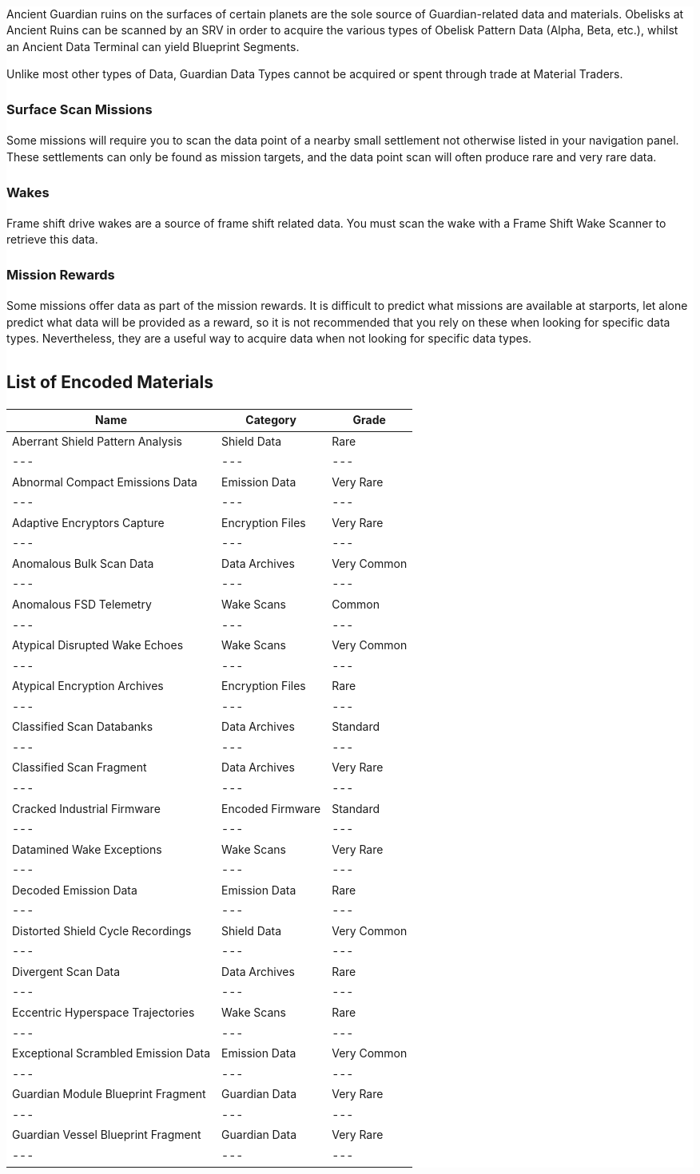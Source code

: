Ancient Guardian ruins on the surfaces of certain planets are the sole source of Guardian-related data and materials. Obelisks at Ancient Ruins can be scanned by an SRV in order to acquire the various types of Obelisk Pattern Data (Alpha, Beta, etc.), whilst an Ancient Data Terminal can yield Blueprint Segments.

Unlike most other types of Data, Guardian Data Types cannot be acquired or spent through trade at Material Traders.

### Surface Scan Missions

Some missions will require you to scan the data point of a nearby small settlement not otherwise listed in your navigation panel. These settlements can only be found as mission targets, and the data point scan will often produce rare and very rare data.

### Wakes

Frame shift drive wakes are a source of frame shift related data. You must scan the wake with a Frame Shift Wake Scanner to retrieve this data.

### Mission Rewards

Some missions offer data as part of the mission rewards. It is difficult to predict what missions are available at starports, let alone predict what data will be provided as a reward, so it is not recommended that you rely on these when looking for specific data types. Nevertheless, they are a useful way to acquire data when not looking for specific data types.

## List of Encoded Materials

| Name | Category | Grade |
| --- | --- | --- |
| Aberrant Shield Pattern Analysis | Shield Data | Rare |
| --- | --- | --- |
| Abnormal Compact Emissions Data | Emission Data | Very Rare |
| --- | --- | --- |
| Adaptive Encryptors Capture | Encryption Files | Very Rare |
| --- | --- | --- |
| Anomalous Bulk Scan Data | Data Archives | Very Common |
| --- | --- | --- |
| Anomalous FSD Telemetry | Wake Scans | Common |
| --- | --- | --- |
| Atypical Disrupted Wake Echoes | Wake Scans | Very Common |
| --- | --- | --- |
| Atypical Encryption Archives | Encryption Files | Rare |
| --- | --- | --- |
| Classified Scan Databanks | Data Archives | Standard |
| --- | --- | --- |
| Classified Scan Fragment | Data Archives | Very Rare |
| --- | --- | --- |
| Cracked Industrial Firmware | Encoded Firmware | Standard |
| --- | --- | --- |
| Datamined Wake Exceptions | Wake Scans | Very Rare |
| --- | --- | --- |
| Decoded Emission Data | Emission Data | Rare |
| --- | --- | --- |
| Distorted Shield Cycle Recordings | Shield Data | Very Common |
| --- | --- | --- |
| Divergent Scan Data | Data Archives | Rare |
| --- | --- | --- |
| Eccentric Hyperspace Trajectories | Wake Scans | Rare |
| --- | --- | --- |
| Exceptional Scrambled Emission Data | Emission Data | Very Common |
| --- | --- | --- |
| Guardian Module Blueprint Fragment | Guardian Data | Very Rare |
| --- | --- | --- |
| Guardian Vessel Blueprint Fragment | Guardian Data | Very Rare |
| --- | --- | --- |